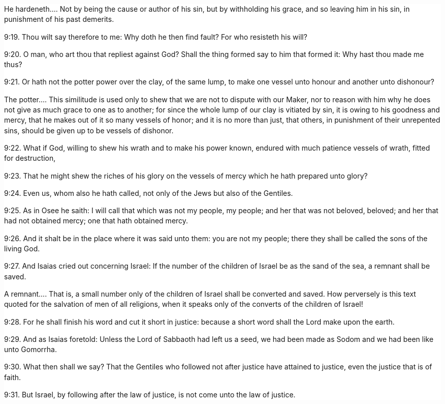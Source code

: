 He hardeneth.... Not by being the cause or author of his sin, but by
withholding his grace, and so leaving him in his sin, in punishment of
his past demerits.

9:19. Thou wilt say therefore to me: Why doth he then find fault? For
who resisteth his will?

9:20. O man, who art thou that repliest against God? Shall the thing
formed say to him that formed it: Why hast thou made me thus?

9:21. Or hath not the potter power over the clay, of the same lump, to
make one vessel unto honour and another unto dishonour?

The potter.... This similitude is used only to shew that we are not to
dispute with our Maker, nor to reason with him why he does not give as
much grace to one as to another; for since the whole lump of our clay
is vitiated by sin, it is owing to his goodness and mercy, that he
makes out of it so many vessels of honor; and it is no more than just,
that others, in punishment of their unrepented sins, should be given up
to be vessels of dishonor.

9:22. What if God, willing to shew his wrath and to make his power
known, endured with much patience vessels of wrath, fitted for
destruction,

9:23. That he might shew the riches of his glory on the vessels of
mercy which he hath prepared unto glory?

9:24. Even us, whom also he hath called, not only of the Jews but also
of the Gentiles.

9:25. As in Osee he saith: I will call that which was not my people, my
people; and her that was not beloved, beloved; and her that had not
obtained mercy; one that hath obtained mercy.

9:26. And it shalt be in the place where it was said unto them: you are
not my people; there they shall be called the sons of the living God.

9:27. And Isaias cried out concerning Israel: If the number of the
children of Israel be as the sand of the sea, a remnant shall be saved.

A remnant.... That is, a small number only of the children of Israel
shall be converted and saved. How perversely is this text quoted for
the salvation of men of all religions, when it speaks only of the
converts of the children of Israel!

9:28. For he shall finish his word and cut it short in justice: because
a short word shall the Lord make upon the earth.

9:29. And as Isaias foretold: Unless the Lord of Sabbaoth had left us a
seed, we had been made as Sodom and we had been like unto Gomorrha.

9:30. What then shall we say? That the Gentiles who followed not after
justice have attained to justice, even the justice that is of faith.

9:31. But Israel, by following after the law of justice, is not come
unto the law of justice.
